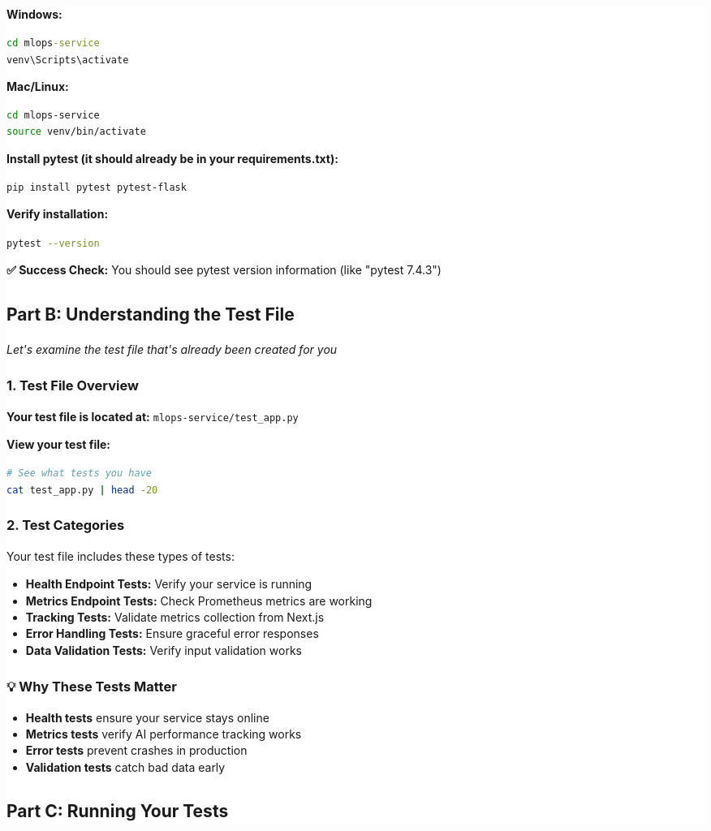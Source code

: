 **Windows:**
```cmd
cd mlops-service
venv\Scripts\activate
```

**Mac/Linux:**
```bash
cd mlops-service
source venv/bin/activate
```

**Install pytest (it should already be in your requirements.txt):**
```bash
pip install pytest pytest-flask
```

**Verify installation:**
```bash
pytest --version
```

**✅ Success Check:** You should see pytest version information (like "pytest 7.4.3")

## Part B: Understanding the Test File

*Let's examine the test file that's already been created for you*

### 1. Test File Overview

**Your test file is located at:** `mlops-service/test_app.py`

**View your test file:**
```bash
# See what tests you have
cat test_app.py | head -20
```

### 2. Test Categories

Your test file includes these types of tests:

- **Health Endpoint Tests:** Verify your service is running
- **Metrics Endpoint Tests:** Check Prometheus metrics are working
- **Tracking Tests:** Validate metrics collection from Next.js
- **Error Handling Tests:** Ensure graceful error responses
- **Data Validation Tests:** Verify input validation works

### 💡 Why These Tests Matter

- **Health tests** ensure your service stays online
- **Metrics tests** verify AI performance tracking works
- **Error tests** prevent crashes in production
- **Validation tests** catch bad data early

## Part C: Running Your Tests
